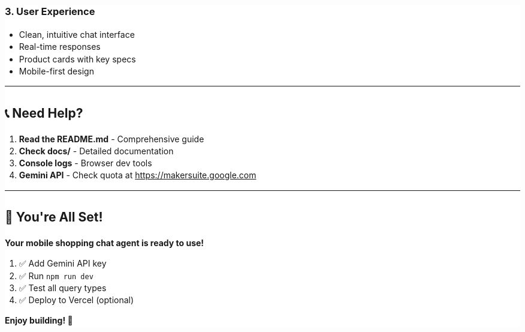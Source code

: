 ### 3. User Experience
- Clean, intuitive chat interface
- Real-time responses
- Product cards with key specs
- Mobile-first design

---

## 📞 Need Help?

1. **Read the README.md** - Comprehensive guide
2. **Check docs/** - Detailed documentation
3. **Console logs** - Browser dev tools
4. **Gemini API** - Check quota at https://makersuite.google.com

---

## 🎉 You're All Set!

**Your mobile shopping chat agent is ready to use!**

1. ✅ Add Gemini API key
2. ✅ Run `npm run dev`
3. ✅ Test all query types
4. ✅ Deploy to Vercel (optional)

**Enjoy building! 🚀**

